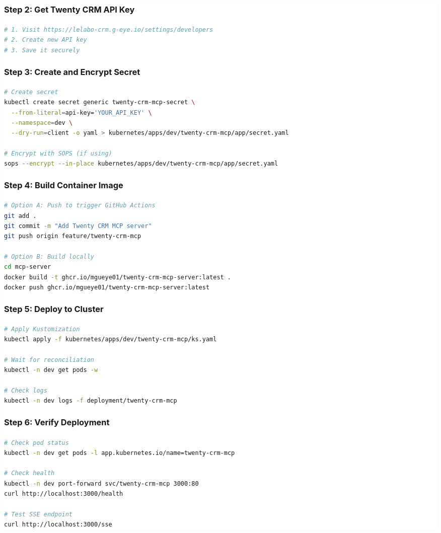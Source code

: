 ### Step 2: Get Twenty CRM API Key
```bash
# 1. Visit https://lelabo-crm.g-eye.io/settings/developers
# 2. Create new API key
# 3. Save it securely
```

### Step 3: Create and Encrypt Secret
```bash
# Create secret
kubectl create secret generic twenty-crm-mcp-secret \
  --from-literal=api-key='YOUR_API_KEY' \
  --namespace=dev \
  --dry-run=client -o yaml > kubernetes/apps/dev/twenty-crm-mcp/app/secret.yaml

# Encrypt with SOPS (if using)
sops --encrypt --in-place kubernetes/apps/dev/twenty-crm-mcp/app/secret.yaml
```

### Step 4: Build Container Image
```bash
# Option A: Push to trigger GitHub Actions
git add .
git commit -m "Add Twenty CRM MCP server"
git push origin feature/twenty-crm-mcp

# Option B: Build locally
cd mcp-server
docker build -t ghcr.io/mgueye01/twenty-crm-mcp-server:latest .
docker push ghcr.io/mgueye01/twenty-crm-mcp-server:latest
```

### Step 5: Deploy to Cluster
```bash
# Apply Kustomization
kubectl apply -f kubernetes/apps/dev/twenty-crm-mcp/ks.yaml

# Wait for reconciliation
kubectl -n dev get pods -w

# Check logs
kubectl -n dev logs -f deployment/twenty-crm-mcp
```

### Step 6: Verify Deployment
```bash
# Check pod status
kubectl -n dev get pods -l app.kubernetes.io/name=twenty-crm-mcp

# Check health
kubectl -n dev port-forward svc/twenty-crm-mcp 3000:80
curl http://localhost:3000/health

# Test SSE endpoint
curl http://localhost:3000/sse
```
